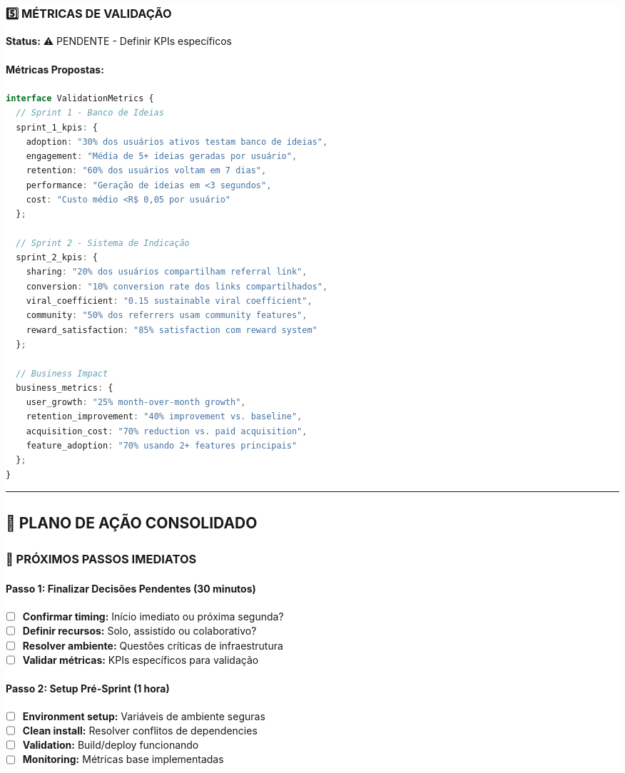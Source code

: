 ### **5️⃣ MÉTRICAS DE VALIDAÇÃO**
**Status:** ⚠️ PENDENTE - Definir KPIs específicos

#### **Métricas Propostas:**
```typescript
interface ValidationMetrics {
  // Sprint 1 - Banco de Ideias
  sprint_1_kpis: {
    adoption: "30% dos usuários ativos testam banco de ideias",
    engagement: "Média de 5+ ideias geradas por usuário",
    retention: "60% dos usuários voltam em 7 dias",
    performance: "Geração de ideias em <3 segundos",
    cost: "Custo médio <R$ 0,05 por usuário"
  };
  
  // Sprint 2 - Sistema de Indicação
  sprint_2_kpis: {
    sharing: "20% dos usuários compartilham referral link",
    conversion: "10% conversion rate dos links compartilhados",
    viral_coefficient: "0.15 sustainable viral coefficient",
    community: "50% dos referrers usam community features",
    reward_satisfaction: "85% satisfaction com reward system"
  };
  
  // Business Impact
  business_metrics: {
    user_growth: "25% month-over-month growth",
    retention_improvement: "40% improvement vs. baseline",
    acquisition_cost: "70% reduction vs. paid acquisition",
    feature_adoption: "70% usando 2+ features principais"
  };
}
```

---

## 🎯 **PLANO DE AÇÃO CONSOLIDADO**

### **🚀 PRÓXIMOS PASSOS IMEDIATOS**

#### **Passo 1: Finalizar Decisões Pendentes (30 minutos)**
- [ ] **Confirmar timing:** Início imediato ou próxima segunda?
- [ ] **Definir recursos:** Solo, assistido ou colaborativo?
- [ ] **Resolver ambiente:** Questões críticas de infraestrutura
- [ ] **Validar métricas:** KPIs específicos para validação

#### **Passo 2: Setup Pré-Sprint (1 hora)**
- [ ] **Environment setup:** Variáveis de ambiente seguras
- [ ] **Clean install:** Resolver conflitos de dependencies
- [ ] **Validation:** Build/deploy funcionando
- [ ] **Monitoring:** Métricas base implementadas
